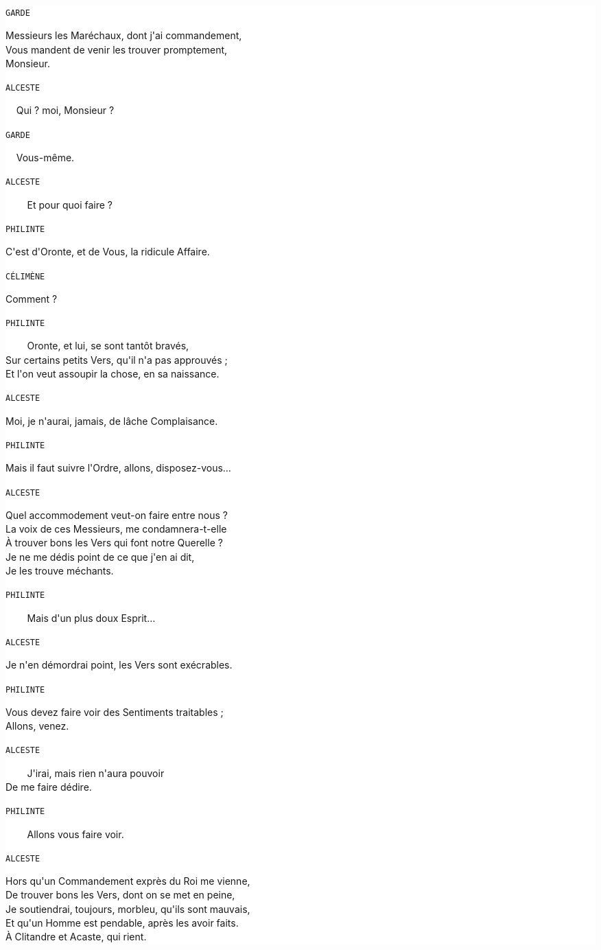     GARDE
Messieurs les Maréchaux, dont j'ai commandement,  
Vous mandent de venir les trouver promptement,  
Monsieur.  

    ALCESTE
    Qui ? moi, Monsieur ?  

    GARDE
    Vous-même.  

    ALCESTE
        Et pour quoi faire ?  

    PHILINTE
C'est d'Oronte, et de Vous, la ridicule Affaire.  

    CÉLIMÈNE
Comment ?  

    PHILINTE
        Oronte, et lui, se sont tantôt bravés,  
Sur certains petits Vers, qu'il n'a pas approuvés ;  
Et l'on veut assoupir la chose, en sa naissance.  

    ALCESTE
Moi, je n'aurai, jamais, de lâche Complaisance.  

    PHILINTE
Mais il faut suivre l'Ordre, allons, disposez-vous…  

    ALCESTE
Quel accommodement veut-on faire entre nous ?  
La voix de ces Messieurs, me condamnera-t-elle  
À trouver bons les Vers qui font notre Querelle ?  
Je ne me dédis point de ce que j'en ai dit,  
Je les trouve méchants.  

    PHILINTE
        Mais d'un plus doux Esprit…  

    ALCESTE
Je n'en démordrai point, les Vers sont exécrables.  

    PHILINTE
Vous devez faire voir des Sentiments traitables ;  
Allons, venez.  

    ALCESTE
        J'irai, mais rien n'aura pouvoir  
De me faire dédire.  

    PHILINTE
        Allons vous faire voir.  

    ALCESTE
Hors qu'un Commandement exprès du Roi me vienne,  
De trouver bons les Vers, dont on se met en peine,  
Je soutiendrai, toujours, morbleu, qu'ils sont mauvais,  
Et qu'un Homme est pendable, après les avoir faits.  
À Clitandre et Acaste, qui rient.

